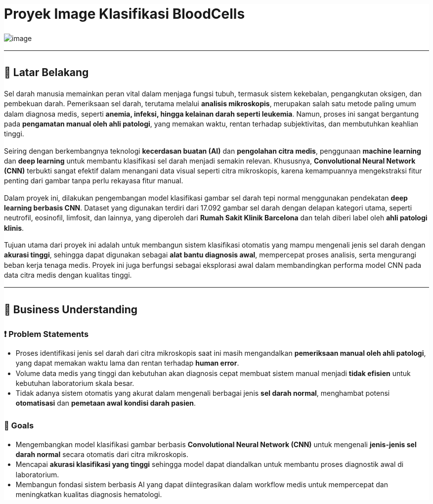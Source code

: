 # Proyek Image Klasifikasi BloodCells

![image](https://github.com/user-attachments/assets/1086f7dc-96be-47e9-b49f-3762867635e6)

----------------------------------

## 🧬 **Latar Belakang**

Sel darah manusia memainkan peran vital dalam menjaga fungsi tubuh, termasuk sistem kekebalan, pengangkutan oksigen, dan pembekuan darah. Pemeriksaan sel darah, terutama melalui **analisis mikroskopis**, merupakan salah satu metode paling umum dalam diagnosa medis, seperti **anemia, infeksi, hingga kelainan darah seperti leukemia**. Namun, proses ini sangat bergantung pada **pengamatan manual oleh ahli patologi**, yang memakan waktu, rentan terhadap subjektivitas, dan membutuhkan keahlian tinggi.

Seiring dengan berkembangnya teknologi **kecerdasan buatan (AI)** dan **pengolahan citra medis**, penggunaan **machine learning** dan **deep learning** untuk membantu klasifikasi sel darah menjadi semakin relevan. Khususnya, **Convolutional Neural Network (CNN)** terbukti sangat efektif dalam menangani data visual seperti citra mikroskopis, karena kemampuannya mengekstraksi fitur penting dari gambar tanpa perlu rekayasa fitur manual.

Dalam proyek ini, dilakukan pengembangan model klasifikasi gambar sel darah tepi normal menggunakan pendekatan **deep learning berbasis CNN**. Dataset yang digunakan terdiri dari 17.092 gambar sel darah dengan delapan kategori utama, seperti neutrofil, eosinofil, limfosit, dan lainnya, yang diperoleh dari **Rumah Sakit Klinik Barcelona** dan telah diberi label oleh **ahli patologi klinis**.

Tujuan utama dari proyek ini adalah untuk membangun sistem klasifikasi otomatis yang mampu mengenali jenis sel darah dengan **akurasi tinggi**, sehingga dapat digunakan sebagai **alat bantu diagnosis awal**, mempercepat proses analisis, serta mengurangi beban kerja tenaga medis. Proyek ini juga berfungsi sebagai eksplorasi awal dalam membandingkan performa model CNN pada data citra medis dengan kualitas tinggi.

----------------------------------

## 🧠 **Business Understanding**

### ❗ Problem Statements

* Proses identifikasi jenis sel darah dari citra mikroskopis saat ini masih mengandalkan **pemeriksaan manual oleh ahli patologi**, yang dapat memakan waktu lama dan rentan terhadap **human error**.
* Volume data medis yang tinggi dan kebutuhan akan diagnosis cepat membuat sistem manual menjadi **tidak efisien** untuk kebutuhan laboratorium skala besar.
* Tidak adanya sistem otomatis yang akurat dalam mengenali berbagai jenis **sel darah normal**, menghambat potensi **otomatisasi** dan **pemetaan awal kondisi darah pasien**.

### 🎯 Goals

* Mengembangkan model klasifikasi gambar berbasis **Convolutional Neural Network (CNN)** untuk mengenali **jenis-jenis sel darah normal** secara otomatis dari citra mikroskopis.
* Mencapai **akurasi klasifikasi yang tinggi** sehingga model dapat diandalkan untuk membantu proses diagnostik awal di laboratorium.
* Membangun fondasi sistem berbasis AI yang dapat diintegrasikan dalam workflow medis untuk mempercepat dan meningkatkan kualitas diagnosis hematologi.
